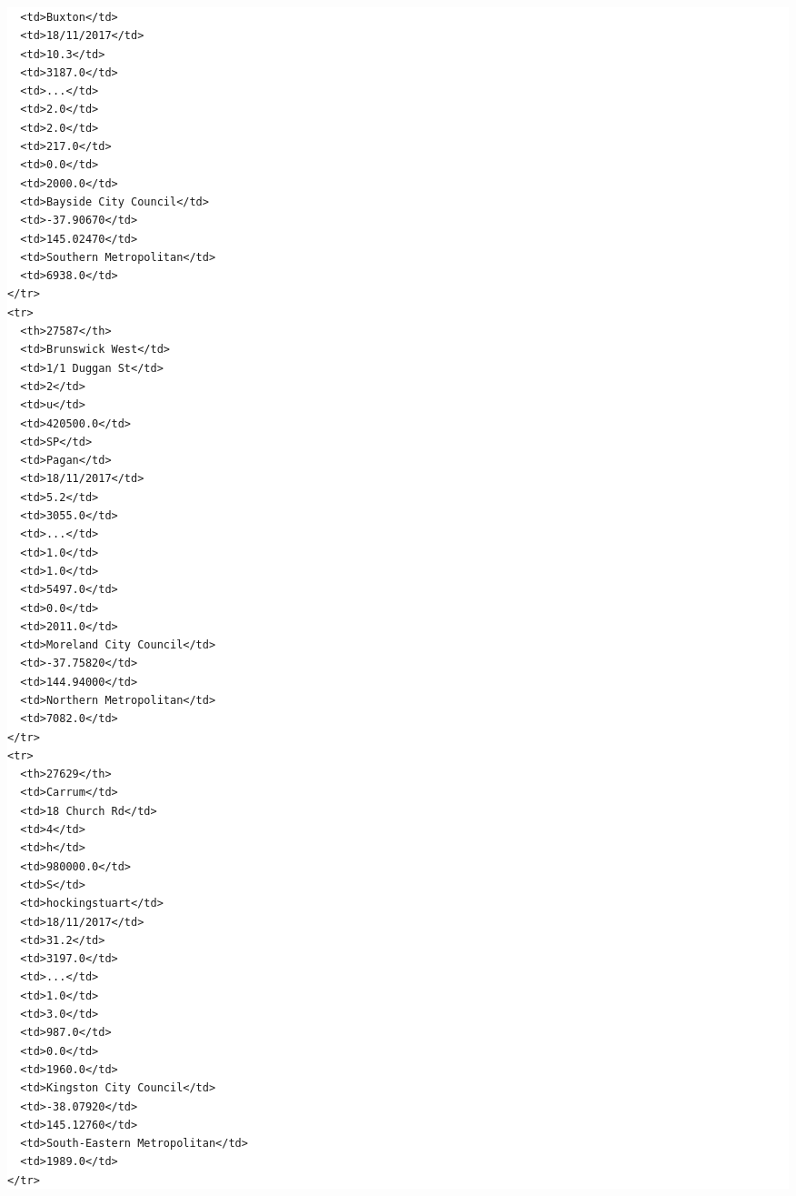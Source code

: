      <td>Buxton</td>
      <td>18/11/2017</td>
      <td>10.3</td>
      <td>3187.0</td>
      <td>...</td>
      <td>2.0</td>
      <td>2.0</td>
      <td>217.0</td>
      <td>0.0</td>
      <td>2000.0</td>
      <td>Bayside City Council</td>
      <td>-37.90670</td>
      <td>145.02470</td>
      <td>Southern Metropolitan</td>
      <td>6938.0</td>
    </tr>
    <tr>
      <th>27587</th>
      <td>Brunswick West</td>
      <td>1/1 Duggan St</td>
      <td>2</td>
      <td>u</td>
      <td>420500.0</td>
      <td>SP</td>
      <td>Pagan</td>
      <td>18/11/2017</td>
      <td>5.2</td>
      <td>3055.0</td>
      <td>...</td>
      <td>1.0</td>
      <td>1.0</td>
      <td>5497.0</td>
      <td>0.0</td>
      <td>2011.0</td>
      <td>Moreland City Council</td>
      <td>-37.75820</td>
      <td>144.94000</td>
      <td>Northern Metropolitan</td>
      <td>7082.0</td>
    </tr>
    <tr>
      <th>27629</th>
      <td>Carrum</td>
      <td>18 Church Rd</td>
      <td>4</td>
      <td>h</td>
      <td>980000.0</td>
      <td>S</td>
      <td>hockingstuart</td>
      <td>18/11/2017</td>
      <td>31.2</td>
      <td>3197.0</td>
      <td>...</td>
      <td>1.0</td>
      <td>3.0</td>
      <td>987.0</td>
      <td>0.0</td>
      <td>1960.0</td>
      <td>Kingston City Council</td>
      <td>-38.07920</td>
      <td>145.12760</td>
      <td>South-Eastern Metropolitan</td>
      <td>1989.0</td>
    </tr>